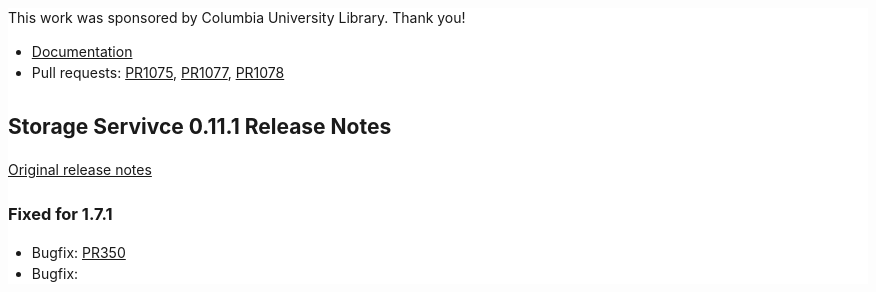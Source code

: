 This work was sponsored by Columbia University Library. Thank you!

- [Documentation](https://www.archivematica.org/en/docs/archivematica-1.7/admin-manual/installation-setup/customization/task-config/)
- Pull requests:
    [PR1075](https://github.com/artefactual/archivematica/pull/1075),
    [PR1077](https://github.com/artefactual/archivematica/pull/1077),
    [PR1078](https://github.com/artefactual/archivematica/pull/1078)

## Storage Servivce 0.11.1 Release Notes

[Original release notes](https://wiki.archivematica.org/Storage_Service_0.11.1_Release_Notes)

### Fixed for 1.7.1

- Bugfix:
    [PR350](https://github.com/artefactual/archivematica-storage-service/pull/350)
- Bugfix:

